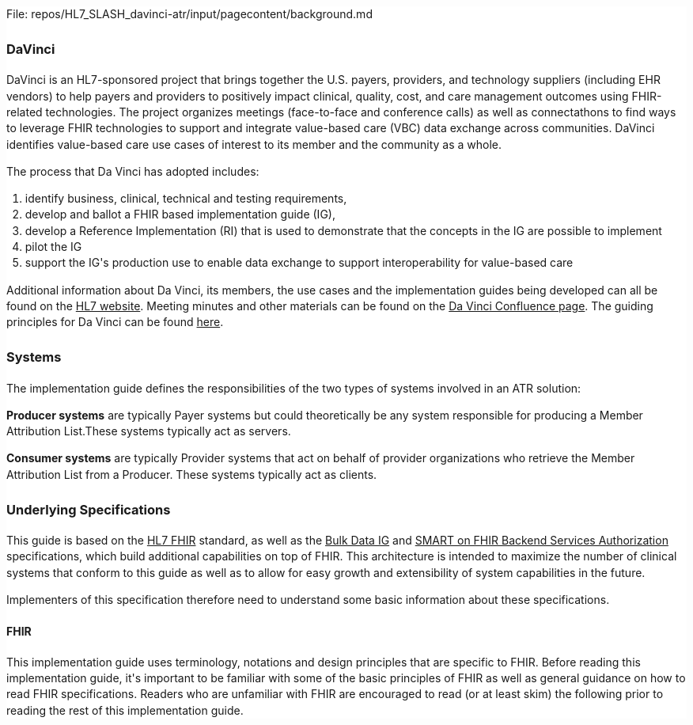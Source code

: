 File: repos/HL7_SLASH_davinci-atr/input/pagecontent/background.md

### DaVinci
DaVinci is an HL7-sponsored project that brings together the U.S. payers, providers, and technology suppliers (including EHR vendors)  to help payers and providers to positively impact clinical, quality, cost, and care management outcomes using FHIR-related technologies. The project organizes meetings (face-to-face and conference calls) as well as connectathons to find ways to leverage FHIR technologies to support and integrate value-based care (VBC) data exchange across communities. DaVinci identifies value-based care use cases of interest to its member and the community as a whole.

The process that Da Vinci has adopted includes: 
1. identify business, clinical, technical and testing requirements, 
2. develop and ballot a FHIR based implementation guide (IG),
3. develop a Reference Implementation (RI) that is used to demonstrate that the concepts in the IG are possible to implement
4. pilot the IG
5. support the IG's production use to enable data exchange to support interoperability for value-based care

Additional information about Da Vinci, its members, the use cases and the implementation guides being developed can all be found on the [HL7 website](http://www.hl7.org/about/davinci). Meeting minutes and other materials can be found on the [Da Vinci Confluence page](https://confluence.hl7.org/display/DVP). The guiding principles for Da Vinci can be found [here](https://confluence.hl7.org/display/DVP/Da+Vinci+Clinical+Advisory+Council+Members?preview=/66940155/66942916/Guiding%20Principles%20for%20Da%20Vinci%20Implementation%20Guides.pdf).

### Systems
The implementation guide defines the responsibilities of the two types of systems involved in an ATR solution:

**Producer systems** are typically Payer systems but could theoretically be any system responsible for producing a Member Attribution List.These systems typically act as servers. 

**Consumer systems** are typically Provider systems that act on behalf of provider organizations who retrieve the Member Attribution List from a Producer. These systems typically act as clients.

### Underlying Specifications

This guide is based on the [HL7 FHIR]({{site.data.fhir.path}}index.html) standard, as well as the [Bulk Data IG]({{site.data.fhir.ver.bulkig}}/index.html) and [SMART on FHIR Backend Services Authorization]({{site.data.fhir.ver.smartapplaunch}}/index.html) specifications, which build additional capabilities on top of FHIR.  This architecture is intended to maximize the number of clinical systems that conform to this guide as well as to allow for easy growth and extensibility of system capabilities in the future.

Implementers of this specification therefore need to understand some basic information about these specifications.


#### FHIR

This implementation guide uses terminology, notations and design principles that are
specific to FHIR.  Before reading this implementation guide, it's important to be familiar with some of the basic principles of FHIR as well
as general guidance on how to read FHIR specifications.  Readers who are unfamiliar with FHIR are encouraged to read (or at least skim) the following
prior to reading the rest of this implementation guide.
